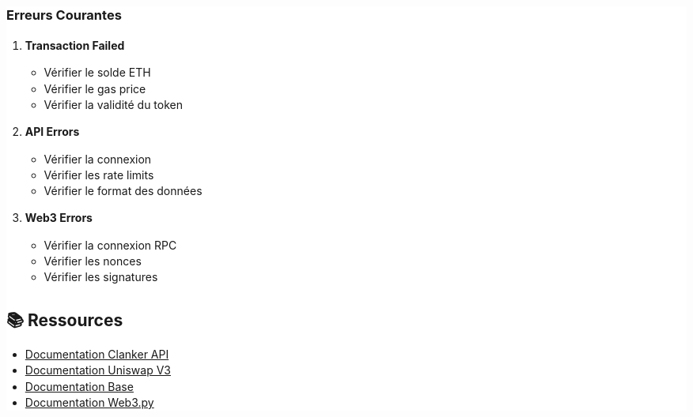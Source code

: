 ### Erreurs Courantes
1. **Transaction Failed**
   - Vérifier le solde ETH
   - Vérifier le gas price
   - Vérifier la validité du token

2. **API Errors**
   - Vérifier la connexion
   - Vérifier les rate limits
   - Vérifier le format des données

3. **Web3 Errors**
   - Vérifier la connexion RPC
   - Vérifier les nonces
   - Vérifier les signatures

## 📚 Ressources

- [Documentation Clanker API](https://docs.clanker.com)
- [Documentation Uniswap V3](https://docs.uniswap.org)
- [Documentation Base](https://docs.base.org)
- [Documentation Web3.py](https://web3py.readthedocs.io) 